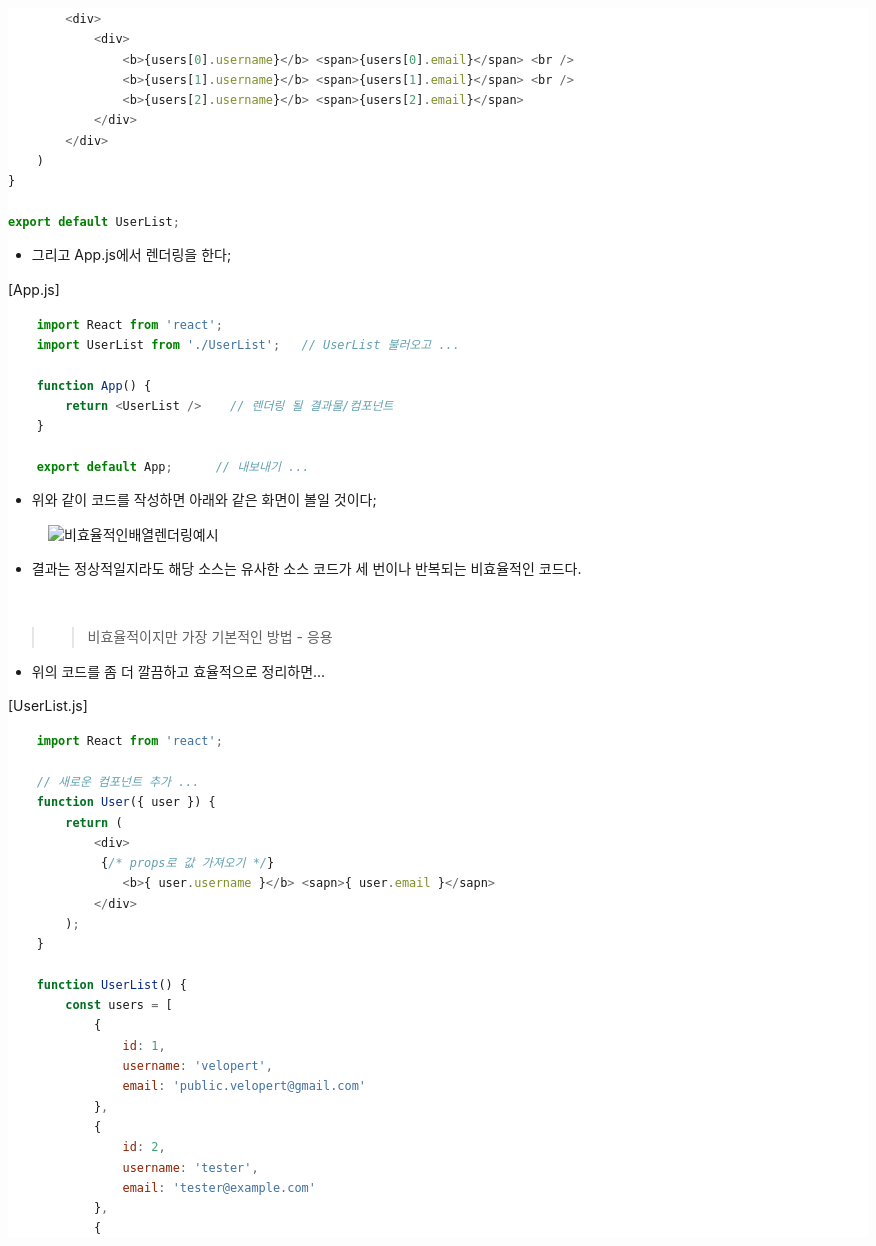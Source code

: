 ```javascript
		<div>
			<div>
				<b>{users[0].username}</b> <span>{users[0].email}</span> <br />
				<b>{users[1].username}</b> <span>{users[1].email}</span> <br />
				<b>{users[2].username}</b> <span>{users[2].email}</span>
			</div>
		</div>		
	)
}

export default UserList;
```
- 그리고 App.js에서 렌더링을 한다; 

[App.js]

```javascript
	import React from 'react';
	import UserList from './UserList';   // UserList 불러오고 ... 

	function App() {
		return <UserList />    // 렌더링 될 결과물/컴포넌트 
	}

	export default App;      // 내보내기 ... 
```
- 위와 같이 코드를 작성하면 아래와 같은 화면이 볼일 것이다;    
<div style="padding-left: 40px;">
	<img src="./images/비효율적인배열렌더링예시.png" alt="비효율적인배열렌더링예시" style="width: 400px;" />	
</div>

- 결과는 정상적일지라도 해당 소스는 유사한 소스 코드가 세 번이나 반복되는 비효율적인 코드다. 

<br>

>> 비효율적이지만 가장 기본적인 방법 - 응용 
- 위의 코드를 좀 더 깔끔하고 효율적으로 정리하면...     

[UserList.js]

```javascript
	import React from 'react';

	// 새로운 컴포넌트 추가 ... 
	function User({ user }) {
		return (
			<div>
			 {/* props로 값 가져오기 */}
				<b>{ user.username }</b> <sapn>{ user.email }</sapn>
			</div>
		);
	}

	function UserList() {
		const users = [
			{
				id: 1,
				username: 'velopert',
				email: 'public.velopert@gmail.com'
			},
			{
				id: 2,
				username: 'tester',
				email: 'tester@example.com'
			},
			{
```